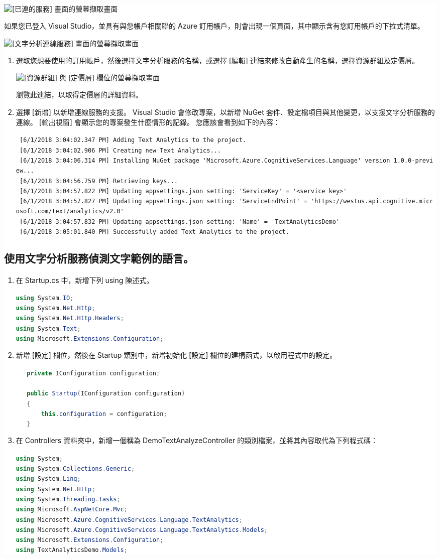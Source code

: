    ![[已連的服務] 畫面的螢幕擷取畫面](./media/vs-text-connected-service/Cog-Text-Connected-Service-0.PNG)

   如果您已登入 Visual Studio，並具有與您帳戶相關聯的 Azure 訂用帳戶，則會出現一個頁面，其中顯示含有您訂用帳戶的下拉式清單。

   ![[文字分析連線服務] 畫面的螢幕擷取畫面](media/vs-text-connected-service/Cog-Text-Connected-Service-1.PNG)

1. 選取您想要使用的訂用帳戶，然後選擇文字分析服務的名稱，或選擇 [編輯] 連結來修改自動產生的名稱，選擇資源群組及定價層。

   ![[資源群組] 與 [定價層] 欄位的螢幕擷取畫面](media/vs-text-connected-service/Cog-Text-Connected-Service-2.PNG)

   瀏覽此連結，以取得定價層的詳細資料。

1. 選擇 [新增] 以新增連線服務的支援。
   Visual Studio 會修改專案，以新增 NuGet 套件、設定檔項目與其他變更，以支援文字分析服務的連線。 [輸出視窗] 會顯示您的專案發生什麼情形的記錄。 您應該會看到如下的內容：

   ```output
    [6/1/2018 3:04:02.347 PM] Adding Text Analytics to the project.
    [6/1/2018 3:04:02.906 PM] Creating new Text Analytics...
    [6/1/2018 3:04:06.314 PM] Installing NuGet package 'Microsoft.Azure.CognitiveServices.Language' version 1.0.0-preview...
    [6/1/2018 3:04:56.759 PM] Retrieving keys...
    [6/1/2018 3:04:57.822 PM] Updating appsettings.json setting: 'ServiceKey' = '<service key>'
    [6/1/2018 3:04:57.827 PM] Updating appsettings.json setting: 'ServiceEndPoint' = 'https://westus.api.cognitive.microsoft.com/text/analytics/v2.0'
    [6/1/2018 3:04:57.832 PM] Updating appsettings.json setting: 'Name' = 'TextAnalyticsDemo'
    [6/1/2018 3:05:01.840 PM] Successfully added Text Analytics to the project.
    ```
 
## <a name="use-the-text-analytics-service-to-detect-the-language-for-a-text-sample"></a>使用文字分析服務偵測文字範例的語言。

1. 在 Startup.cs 中，新增下列 using 陳述式。
 
   ```csharp
   using System.IO;
   using System.Net.Http;
   using System.Net.Http.Headers;
   using System.Text;
   using Microsoft.Extensions.Configuration;
   ```
 
1. 新增 [設定] 欄位，然後在 Startup 類別中，新增初始化 [設定] 欄位的建構函式，以啟用程式中的設定。

   ```csharp
      private IConfiguration configuration;

      public Startup(IConfiguration configuration)
      {
          this.configuration = configuration;
      }
   ```

1. 在 Controllers 資料夾中，新增一個稱為 DemoTextAnalyzeController 的類別檔案，並將其內容取代為下列程式碼：

    ```csharp
    using System;
    using System.Collections.Generic;
    using System.Linq;
    using System.Net.Http;
    using System.Threading.Tasks;
    using Microsoft.AspNetCore.Mvc;
    using Microsoft.Azure.CognitiveServices.Language.TextAnalytics;
    using Microsoft.Azure.CognitiveServices.Language.TextAnalytics.Models;
    using Microsoft.Extensions.Configuration;
    using TextAnalyticsDemo.Models;
    